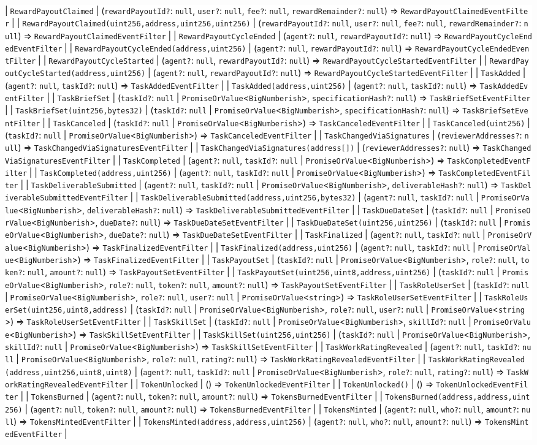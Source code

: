 | `RewardPayoutClaimed` | (`rewardPayoutId?`: ``null``, `user?`: ``null``, `fee?`: ``null``, `rewardRemainder?`: ``null``) => `RewardPayoutClaimedEventFilter` |
| `RewardPayoutClaimed(uint256,address,uint256,uint256)` | (`rewardPayoutId?`: ``null``, `user?`: ``null``, `fee?`: ``null``, `rewardRemainder?`: ``null``) => `RewardPayoutClaimedEventFilter` |
| `RewardPayoutCycleEnded` | (`agent?`: ``null``, `rewardPayoutId?`: ``null``) => `RewardPayoutCycleEndedEventFilter` |
| `RewardPayoutCycleEnded(address,uint256)` | (`agent?`: ``null``, `rewardPayoutId?`: ``null``) => `RewardPayoutCycleEndedEventFilter` |
| `RewardPayoutCycleStarted` | (`agent?`: ``null``, `rewardPayoutId?`: ``null``) => `RewardPayoutCycleStartedEventFilter` |
| `RewardPayoutCycleStarted(address,uint256)` | (`agent?`: ``null``, `rewardPayoutId?`: ``null``) => `RewardPayoutCycleStartedEventFilter` |
| `TaskAdded` | (`agent?`: ``null``, `taskId?`: ``null``) => `TaskAddedEventFilter` |
| `TaskAdded(address,uint256)` | (`agent?`: ``null``, `taskId?`: ``null``) => `TaskAddedEventFilter` |
| `TaskBriefSet` | (`taskId?`: ``null`` \| `PromiseOrValue`<`BigNumberish`\>, `specificationHash?`: ``null``) => `TaskBriefSetEventFilter` |
| `TaskBriefSet(uint256,bytes32)` | (`taskId?`: ``null`` \| `PromiseOrValue`<`BigNumberish`\>, `specificationHash?`: ``null``) => `TaskBriefSetEventFilter` |
| `TaskCanceled` | (`taskId?`: ``null`` \| `PromiseOrValue`<`BigNumberish`\>) => `TaskCanceledEventFilter` |
| `TaskCanceled(uint256)` | (`taskId?`: ``null`` \| `PromiseOrValue`<`BigNumberish`\>) => `TaskCanceledEventFilter` |
| `TaskChangedViaSignatures` | (`reviewerAddresses?`: ``null``) => `TaskChangedViaSignaturesEventFilter` |
| `TaskChangedViaSignatures(address[])` | (`reviewerAddresses?`: ``null``) => `TaskChangedViaSignaturesEventFilter` |
| `TaskCompleted` | (`agent?`: ``null``, `taskId?`: ``null`` \| `PromiseOrValue`<`BigNumberish`\>) => `TaskCompletedEventFilter` |
| `TaskCompleted(address,uint256)` | (`agent?`: ``null``, `taskId?`: ``null`` \| `PromiseOrValue`<`BigNumberish`\>) => `TaskCompletedEventFilter` |
| `TaskDeliverableSubmitted` | (`agent?`: ``null``, `taskId?`: ``null`` \| `PromiseOrValue`<`BigNumberish`\>, `deliverableHash?`: ``null``) => `TaskDeliverableSubmittedEventFilter` |
| `TaskDeliverableSubmitted(address,uint256,bytes32)` | (`agent?`: ``null``, `taskId?`: ``null`` \| `PromiseOrValue`<`BigNumberish`\>, `deliverableHash?`: ``null``) => `TaskDeliverableSubmittedEventFilter` |
| `TaskDueDateSet` | (`taskId?`: ``null`` \| `PromiseOrValue`<`BigNumberish`\>, `dueDate?`: ``null``) => `TaskDueDateSetEventFilter` |
| `TaskDueDateSet(uint256,uint256)` | (`taskId?`: ``null`` \| `PromiseOrValue`<`BigNumberish`\>, `dueDate?`: ``null``) => `TaskDueDateSetEventFilter` |
| `TaskFinalized` | (`agent?`: ``null``, `taskId?`: ``null`` \| `PromiseOrValue`<`BigNumberish`\>) => `TaskFinalizedEventFilter` |
| `TaskFinalized(address,uint256)` | (`agent?`: ``null``, `taskId?`: ``null`` \| `PromiseOrValue`<`BigNumberish`\>) => `TaskFinalizedEventFilter` |
| `TaskPayoutSet` | (`taskId?`: ``null`` \| `PromiseOrValue`<`BigNumberish`\>, `role?`: ``null``, `token?`: ``null``, `amount?`: ``null``) => `TaskPayoutSetEventFilter` |
| `TaskPayoutSet(uint256,uint8,address,uint256)` | (`taskId?`: ``null`` \| `PromiseOrValue`<`BigNumberish`\>, `role?`: ``null``, `token?`: ``null``, `amount?`: ``null``) => `TaskPayoutSetEventFilter` |
| `TaskRoleUserSet` | (`taskId?`: ``null`` \| `PromiseOrValue`<`BigNumberish`\>, `role?`: ``null``, `user?`: ``null`` \| `PromiseOrValue`<`string`\>) => `TaskRoleUserSetEventFilter` |
| `TaskRoleUserSet(uint256,uint8,address)` | (`taskId?`: ``null`` \| `PromiseOrValue`<`BigNumberish`\>, `role?`: ``null``, `user?`: ``null`` \| `PromiseOrValue`<`string`\>) => `TaskRoleUserSetEventFilter` |
| `TaskSkillSet` | (`taskId?`: ``null`` \| `PromiseOrValue`<`BigNumberish`\>, `skillId?`: ``null`` \| `PromiseOrValue`<`BigNumberish`\>) => `TaskSkillSetEventFilter` |
| `TaskSkillSet(uint256,uint256)` | (`taskId?`: ``null`` \| `PromiseOrValue`<`BigNumberish`\>, `skillId?`: ``null`` \| `PromiseOrValue`<`BigNumberish`\>) => `TaskSkillSetEventFilter` |
| `TaskWorkRatingRevealed` | (`agent?`: ``null``, `taskId?`: ``null`` \| `PromiseOrValue`<`BigNumberish`\>, `role?`: ``null``, `rating?`: ``null``) => `TaskWorkRatingRevealedEventFilter` |
| `TaskWorkRatingRevealed(address,uint256,uint8,uint8)` | (`agent?`: ``null``, `taskId?`: ``null`` \| `PromiseOrValue`<`BigNumberish`\>, `role?`: ``null``, `rating?`: ``null``) => `TaskWorkRatingRevealedEventFilter` |
| `TokenUnlocked` | () => `TokenUnlockedEventFilter` |
| `TokenUnlocked()` | () => `TokenUnlockedEventFilter` |
| `TokensBurned` | (`agent?`: ``null``, `token?`: ``null``, `amount?`: ``null``) => `TokensBurnedEventFilter` |
| `TokensBurned(address,address,uint256)` | (`agent?`: ``null``, `token?`: ``null``, `amount?`: ``null``) => `TokensBurnedEventFilter` |
| `TokensMinted` | (`agent?`: ``null``, `who?`: ``null``, `amount?`: ``null``) => `TokensMintedEventFilter` |
| `TokensMinted(address,address,uint256)` | (`agent?`: ``null``, `who?`: ``null``, `amount?`: ``null``) => `TokensMintedEventFilter` |
